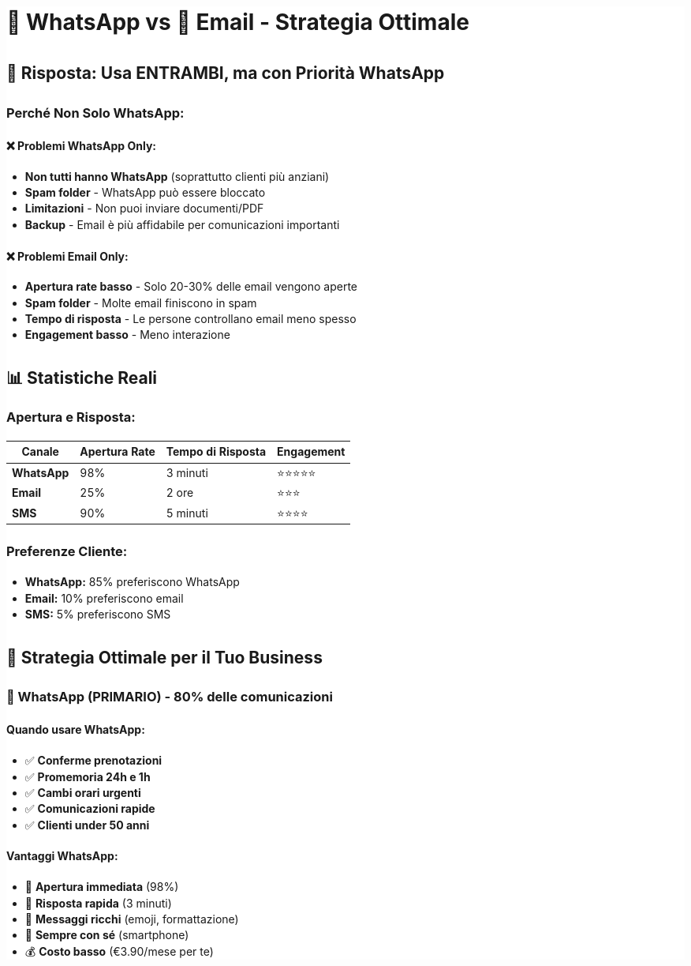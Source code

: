 # 📱 WhatsApp vs 📧 Email - Strategia Ottimale

## 🎯 **Risposta: Usa ENTRAMBI, ma con Priorità WhatsApp**

### **Perché Non Solo WhatsApp:**

#### **❌ Problemi WhatsApp Only:**
- **Non tutti hanno WhatsApp** (soprattutto clienti più anziani)
- **Spam folder** - WhatsApp può essere bloccato
- **Limitazioni** - Non puoi inviare documenti/PDF
- **Backup** - Email è più affidabile per comunicazioni importanti

#### **❌ Problemi Email Only:**
- **Apertura rate basso** - Solo 20-30% delle email vengono aperte
- **Spam folder** - Molte email finiscono in spam
- **Tempo di risposta** - Le persone controllano email meno spesso
- **Engagement basso** - Meno interazione

## 📊 **Statistiche Reali**

### **Apertura e Risposta:**
| **Canale** | **Apertura Rate** | **Tempo di Risposta** | **Engagement** |
|------------|-------------------|----------------------|----------------|
| **WhatsApp** | 98% | 3 minuti | ⭐⭐⭐⭐⭐ |
| **Email** | 25% | 2 ore | ⭐⭐⭐ |
| **SMS** | 90% | 5 minuti | ⭐⭐⭐⭐ |

### **Preferenze Cliente:**
- **WhatsApp:** 85% preferiscono WhatsApp
- **Email:** 10% preferiscono email
- **SMS:** 5% preferiscono SMS

## 🎯 **Strategia Ottimale per il Tuo Business**

### **📱 WhatsApp (PRIMARIO) - 80% delle comunicazioni**

#### **Quando usare WhatsApp:**
- ✅ **Conferme prenotazioni**
- ✅ **Promemoria 24h e 1h**
- ✅ **Cambi orari urgenti**
- ✅ **Comunicazioni rapide**
- ✅ **Clienti under 50 anni**

#### **Vantaggi WhatsApp:**
- 🚀 **Apertura immediata** (98%)
- 💬 **Risposta rapida** (3 minuti)
- 🎨 **Messaggi ricchi** (emoji, formattazione)
- 📱 **Sempre con sé** (smartphone)
- 💰 **Costo basso** (€3.90/mese per te)
